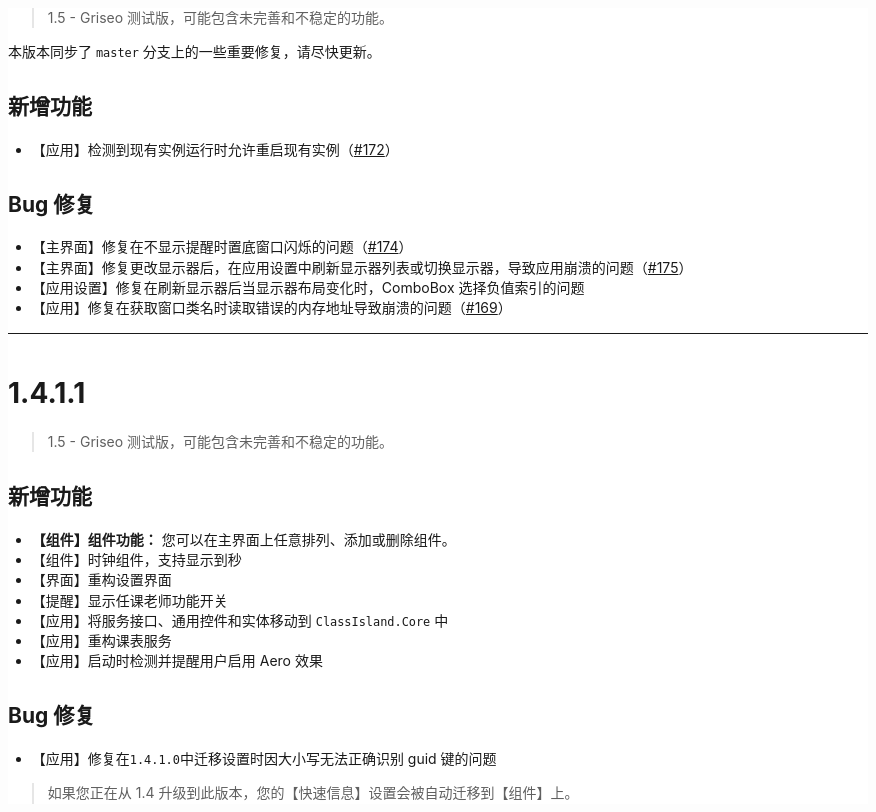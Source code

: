 > 1.5 - Griseo 测试版，可能包含未完善和不稳定的功能。

本版本同步了 `master` 分支上的一些重要修复，请尽快更新。

## 新增功能
- 【应用】检测到现有实例运行时允许重启现有实例（[#172](https://github.com/ClassIsland/ClassIsland/issues/172#issuecomment-2174931999)）

## Bug 修复
- 【主界面】修复在不显示提醒时置底窗口闪烁的问题（[#174](https://github.com/ClassIsland/ClassIsland/issues/174)）
- 【主界面】修复更改显示器后，在应用设置中刷新显示器列表或切换显示器，导致应用崩溃的问题（[#175](https://github.com/ClassIsland/ClassIsland/issues/175)）
- 【应用设置】修复在刷新显示器后当显示器布局变化时，ComboBox 选择负值索引的问题
- 【应用】修复在获取窗口类名时读取错误的内存地址导致崩溃的问题（[#169](https://github.com/ClassIsland/ClassIsland/issues/169)）



***

# 1.4.1.1

> 1.5 - Griseo 测试版，可能包含未完善和不稳定的功能。

## 新增功能
- **【组件】组件功能：** 您可以在主界面上任意排列、添加或删除组件。
- 【组件】时钟组件，支持显示到秒
- 【界面】重构设置界面
- 【提醒】显示任课老师功能开关
- 【应用】将服务接口、通用控件和实体移动到 `ClassIsland.Core` 中
- 【应用】重构课表服务
- 【应用】启动时检测并提醒用户启用 Aero 效果

## Bug 修复
- 【应用】修复在`1.4.1.0`中迁移设置时因大小写无法正确识别 guid 键的问题

> 如果您正在从 1.4 升级到此版本，您的【快速信息】设置会被自动迁移到【组件】上。
